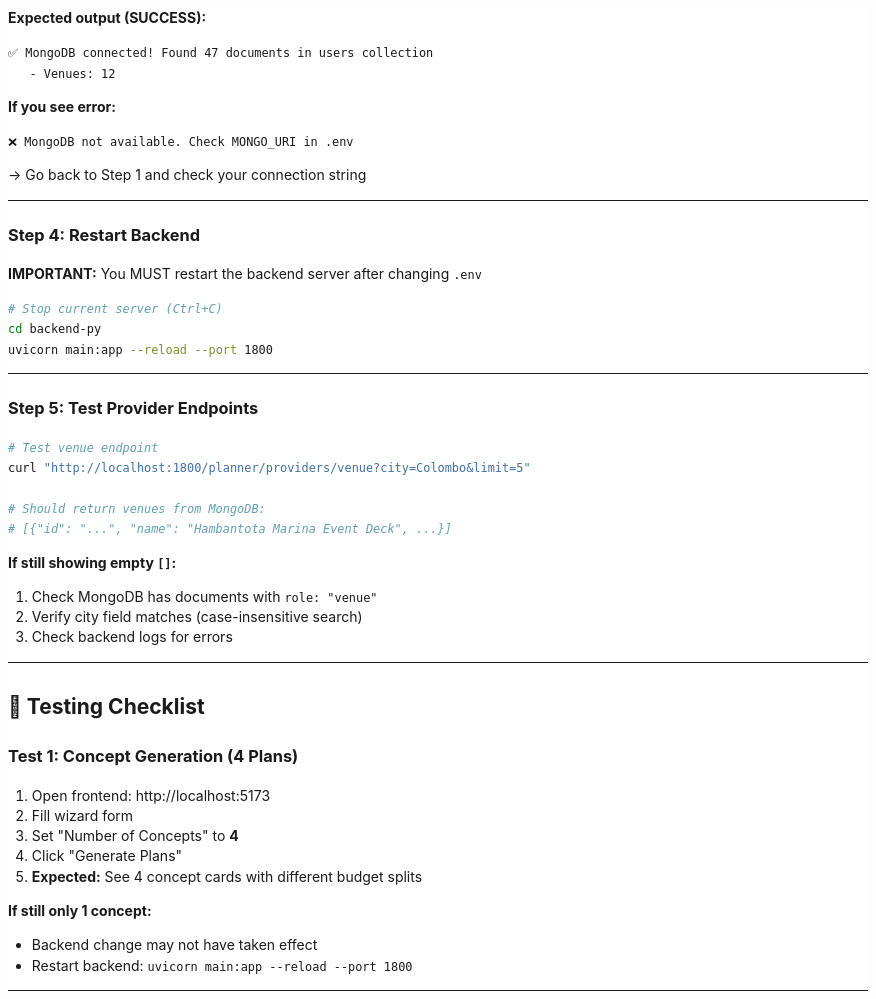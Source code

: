**Expected output (SUCCESS):**
```
✅ MongoDB connected! Found 47 documents in users collection
   - Venues: 12
```

**If you see error:**
```
❌ MongoDB not available. Check MONGO_URI in .env
```
→ Go back to Step 1 and check your connection string

---

### Step 4: Restart Backend

**IMPORTANT:** You MUST restart the backend server after changing `.env`

```bash
# Stop current server (Ctrl+C)
cd backend-py
uvicorn main:app --reload --port 1800
```

---

### Step 5: Test Provider Endpoints

```bash
# Test venue endpoint
curl "http://localhost:1800/planner/providers/venue?city=Colombo&limit=5"

# Should return venues from MongoDB:
# [{"id": "...", "name": "Hambantota Marina Event Deck", ...}]
```

**If still showing empty `[]`:**
1. Check MongoDB has documents with `role: "venue"`
2. Verify city field matches (case-insensitive search)
3. Check backend logs for errors

---

## 🎯 Testing Checklist

### Test 1: Concept Generation (4 Plans)
1. Open frontend: http://localhost:5173
2. Fill wizard form
3. Set "Number of Concepts" to **4**
4. Click "Generate Plans"
5. **Expected:** See 4 concept cards with different budget splits

**If still only 1 concept:**
- Backend change may not have taken effect
- Restart backend: `uvicorn main:app --reload --port 1800`

---